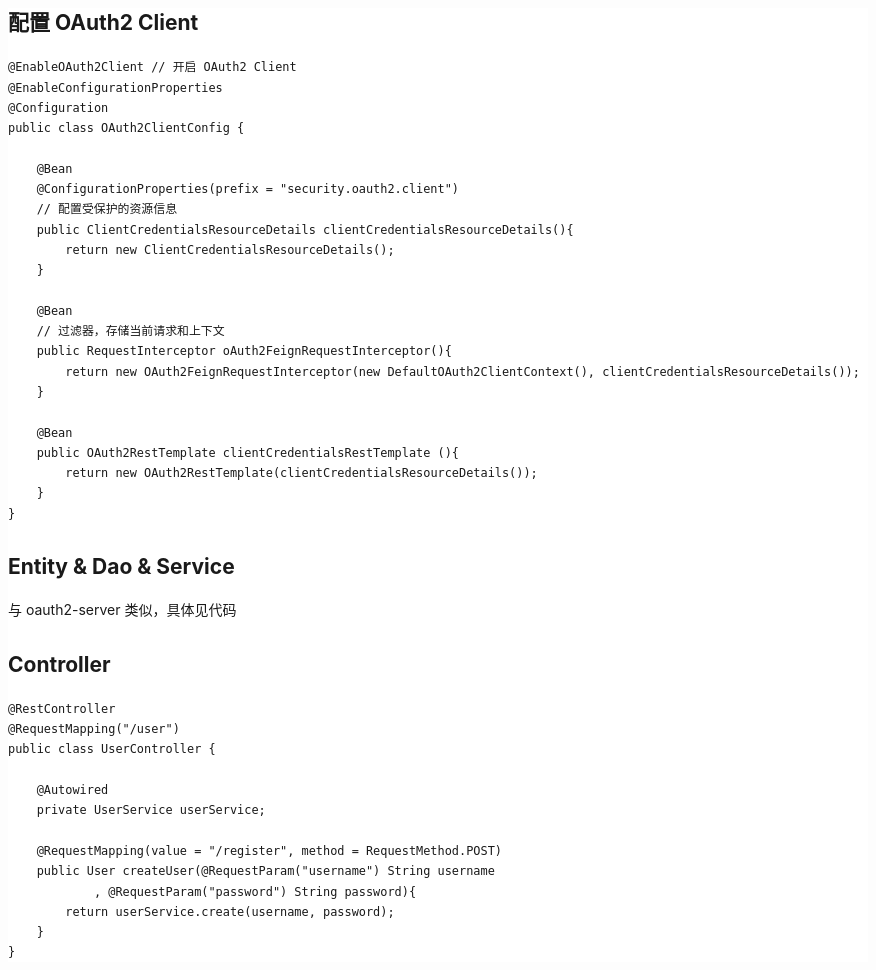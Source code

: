 ## 配置 OAuth2 Client

```
@EnableOAuth2Client // 开启 OAuth2 Client
@EnableConfigurationProperties
@Configuration
public class OAuth2ClientConfig {

    @Bean
    @ConfigurationProperties(prefix = "security.oauth2.client")
    // 配置受保护的资源信息
    public ClientCredentialsResourceDetails clientCredentialsResourceDetails(){
        return new ClientCredentialsResourceDetails();
    }

    @Bean
    // 过滤器，存储当前请求和上下文
    public RequestInterceptor oAuth2FeignRequestInterceptor(){
        return new OAuth2FeignRequestInterceptor(new DefaultOAuth2ClientContext(), clientCredentialsResourceDetails());
    }

    @Bean
    public OAuth2RestTemplate clientCredentialsRestTemplate (){
        return new OAuth2RestTemplate(clientCredentialsResourceDetails());
    }
}
```

## Entity & Dao & Service

与 oauth2-server 类似，具体见代码

## Controller

```
@RestController
@RequestMapping("/user")
public class UserController {

    @Autowired
    private UserService userService;

    @RequestMapping(value = "/register", method = RequestMethod.POST)
    public User createUser(@RequestParam("username") String username
            , @RequestParam("password") String password){
        return userService.create(username, password);
    }
}
```
